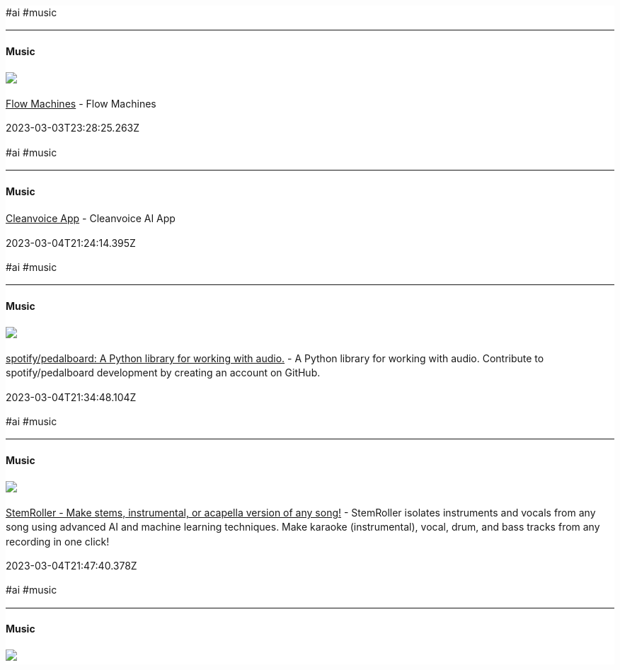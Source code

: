 #ai #music

---

#### Music

![](https://www.flow-machines.com/wp-content/uploads/2020/05/ogp.jpg)

[Flow Machines](https://www.flow-machines.com) - Flow Machines

2023-03-03T23:28:25.263Z

#ai #music

---

#### Music

[Cleanvoice App](https://app.cleanvoice.ai) - Cleanvoice AI App

2023-03-04T21:24:14.395Z

#ai #music

---

#### Music

![](https://repository-images.githubusercontent.com/383471193/0f79b949-9b91-4436-bfc4-05d30ef384cc)

[spotify/pedalboard: A Python library for working with audio.](https://github.com/spotify/pedalboard) - A Python library for working with audio. Contribute to spotify/pedalboard development by creating an account on GitHub.

2023-03-04T21:34:48.104Z

#ai #music

---

#### Music

![](https://www.stemroller.com/img/og-image.png)

[StemRoller - Make stems, instrumental, or acapella version of any song!](https://www.stemroller.com) - StemRoller isolates instruments and vocals from any song using advanced AI and machine learning techniques. Make karaoke (instrumental), vocal, drum, and bass tracks from any recording in one click!

2023-03-04T21:47:40.378Z

#ai #music

---

#### Music

![](https://repository-images.githubusercontent.com/263863974/13730100-95d8-11ea-831b-0f1b448d122f)
